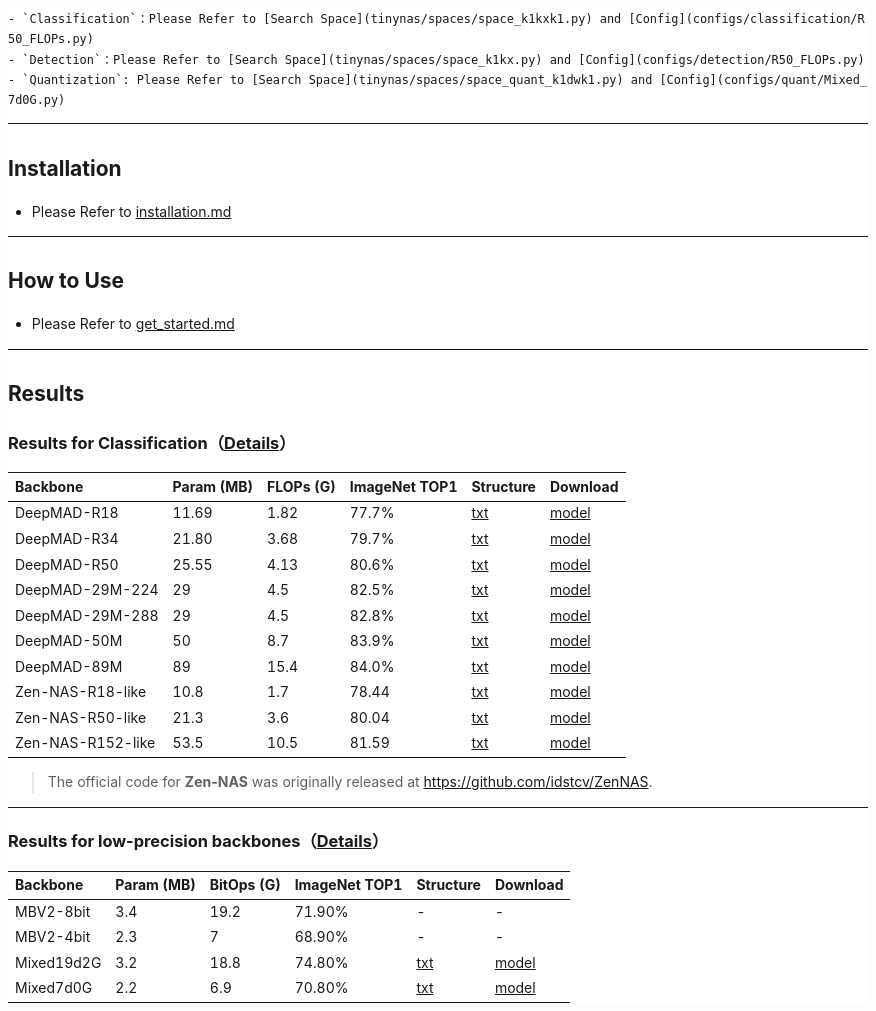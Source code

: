     - `Classification`：Please Refer to [Search Space](tinynas/spaces/space_k1kxk1.py) and [Config](configs/classification/R50_FLOPs.py)
    - `Detection`：Please Refer to [Search Space](tinynas/spaces/space_k1kx.py) and [Config](configs/detection/R50_FLOPs.py)
    - `Quantization`: Please Refer to [Search Space](tinynas/spaces/space_quant_k1dwk1.py) and [Config](configs/quant/Mixed_7d0G.py)

***
## Installation
- Please Refer to [installation.md](installation.md)

***
## How to Use
- Please Refer to [get_started.md](get_started.md)

***
## Results
### Results for Classification（[Details](configs/classification/README.md)）

|Backbone|Param (MB)|FLOPs (G)|ImageNet TOP1|Structure|Download|
|:----|:----|:----|:----|:----|:----|
|DeepMAD-R18|11.69|1.82|77.7%| [txt](configs/classification/models/deepmad-R18.txt)|[model](http://idstcv.oss-cn-zhangjiakou.aliyuncs.com/DeepMAD/DeepMAD-R18/R18.pth.tar)|
|DeepMAD-R34|21.80|3.68|79.7%| [txt](configs/classification/models/deepmad-R34.txt)|[model](http://idstcv.oss-cn-zhangjiakou.aliyuncs.com/DeepMAD/DeepMAD-R18/R34.pth.tar) |
|DeepMAD-R50|25.55|4.13|80.6%|[txt](configs/classification/models/deepmad-R50.txt) |[model](http://idstcv.oss-cn-zhangjiakou.aliyuncs.com/DeepMAD/DeepMAD-R18/R50.pth.tar) |
|DeepMAD-29M-224|29|4.5|82.5%|[txt](configs/classification/models/deepmad-29M-224.txt) |[model](http://idstcv.oss-cn-zhangjiakou.aliyuncs.com/DeepMAD/DeepMAD-29M-224/DeepMAD-29M-Res224-82.5acc.pth.tar) |
|DeepMAD-29M-288|29|4.5|82.8%|[txt](configs/classification/models/deepmad-29M-288.txt) |[model](http://idstcv.oss-cn-zhangjiakou.aliyuncs.com/DeepMAD/DeepMAD-29M-288/DeepMAD-29M-Res288-82.8acc.pth.tar) |
|DeepMAD-50M|50|8.7|83.9%|[txt](configs/classification/models/deepmad-50M.txt) |[model](http://idstcv.oss-cn-zhangjiakou.aliyuncs.com/DeepMAD/DeepMAD-50M/DeepMAD-50M-Res224-83.9acc.pth.tar) |
|DeepMAD-89M|89|15.4|84.0%|[txt](configs/classification/models/deepmad-89M.txt) |[model](http://idstcv.oss-cn-zhangjiakou.aliyuncs.com/DeepMAD/DeepMAD-89M/DeepMAD-89M-Res224-84.0acc.pth.tar) |                                                   
| Zen-NAS-R18-like | 10.8 |    1.7     |   78.44  | [txt](configs/classification/models/R18-like.txt)       |[model](https://idstcv.oss-cn-zhangjiakou.aliyuncs.com/LightNAS/classfication/R18-like.pth.tar) |
| Zen-NAS-R50-like | 21.3 |    3.6     |   80.04  | [txt](configs/classification/models/R50-like.txt)       |[model](https://idstcv.oss-cn-zhangjiakou.aliyuncs.com/LightNAS/classfication/R50-like.pth.tar) |
| Zen-NAS-R152-like | 53.5 |    10.5     |   81.59  | [txt](configs/classification/models/R152-like.txt)       |[model](https://idstcv.oss-cn-zhangjiakou.aliyuncs.com/LightNAS/classfication/R152-like.pth.tar) |
> The official code for **Zen-NAS** was originally released at https://github.com/idstcv/ZenNAS.   <br/>
                                                                                                                        
***
### Results for low-precision backbones（[Details](configs/quant/README.md)）

|Backbone|Param (MB)|BitOps (G)|ImageNet TOP1|Structure|Download|
|:----|:----|:----|:----|:----|:----|
|MBV2-8bit|3.4|19.2|71.90%| -| -|
|MBV2-4bit|2.3|7|68.90%| -|- |
|Mixed19d2G|3.2|18.8|74.80%|[txt](configs/quant/models/mixed7d0G.txt) |[model](https://idstcv.oss-cn-zhangjiakou.aliyuncs.com/LightNAS/quant/mixed-7d0G/quant_238_70.7660.pth.tar) |
|Mixed7d0G|2.2|6.9|70.80%|[txt](configs/quant/models/mixed19d2G.txt) |[model](https://idstcv.oss-cn-zhangjiakou.aliyuncs.com/LightNAS/quant/mixed-19d2G/quant_237_74.8180.pth.tar) |
                                                                              